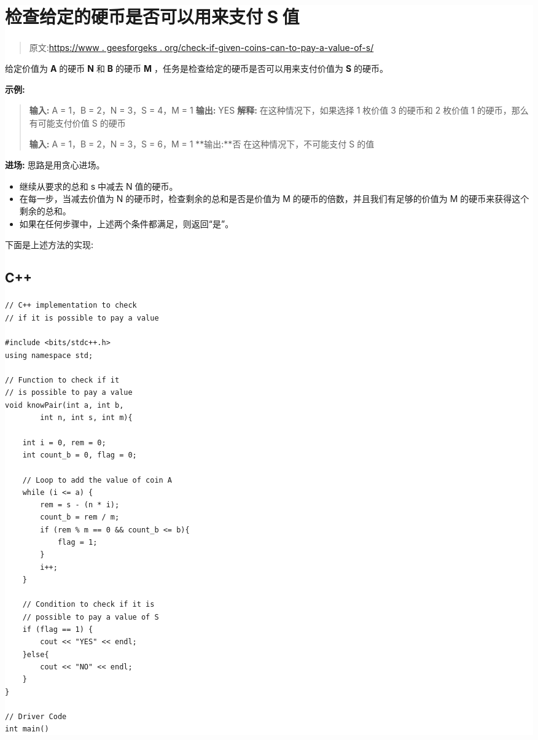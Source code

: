 # 检查给定的硬币是否可以用来支付 S 值

> 原文:[https://www . geesforgeks . org/check-if-given-coins-can-to-pay-a-value-of-s/](https://www.geeksforgeeks.org/check-if-given-coins-can-be-used-to-pay-a-value-of-s/)

给定价值为 **A** 的硬币 **N** 和 **B** 的硬币 **M** ，任务是检查给定的硬币是否可以用来支付价值为 **S** 的硬币。

**示例:**

> **输入:** A = 1，B = 2，N = 3，S = 4，M = 1
> **输出:** YES
> **解释:**
> 在这种情况下，如果选择 1 枚价值 3 的硬币和 2 枚价值 1 的硬币，那么有可能支付价值 S 的硬币
> 
> **输入:** A = 1，B = 2，N = 3，S = 6，M = 1
> **输出:**否
> 在这种情况下，不可能支付 S 的值

**进场:**
思路是用贪心进场。

*   继续从要求的总和 s 中减去 N 值的硬币。
*   在每一步，当减去价值为 N 的硬币时，检查剩余的总和是否是价值为 M 的硬币的倍数，并且我们有足够的价值为 M 的硬币来获得这个剩余的总和。
*   如果在任何步骤中，上述两个条件都满足，则返回“是”。

下面是上述方法的实现:

## C++

```
// C++ implementation to check
// if it is possible to pay a value

#include <bits/stdc++.h>
using namespace std;

// Function to check if it
// is possible to pay a value
void knowPair(int a, int b,
        int n, int s, int m){

    int i = 0, rem = 0;
    int count_b = 0, flag = 0;

    // Loop to add the value of coin A
    while (i <= a) {
        rem = s - (n * i);
        count_b = rem / m;
        if (rem % m == 0 && count_b <= b){
            flag = 1;
        }
        i++;
    }

    // Condition to check if it is
    // possible to pay a value of S
    if (flag == 1) {
        cout << "YES" << endl;
    }else{
        cout << "NO" << endl;
    }
}

// Driver Code
int main()
```